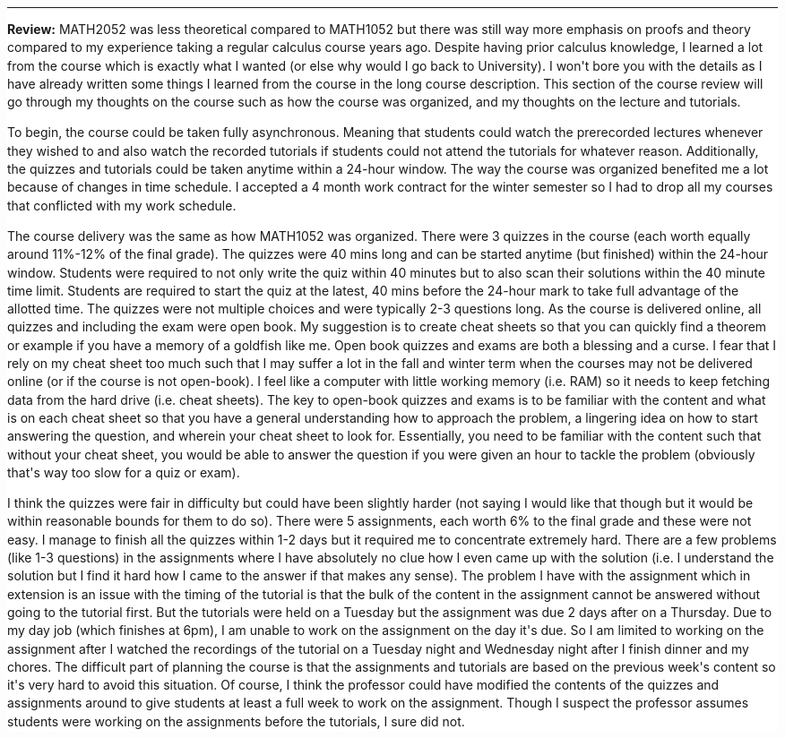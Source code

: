 
---

**Review:** MATH2052 was less theoretical compared to MATH1052 but there was still way more emphasis on proofs and theory compared to my experience 
taking a regular calculus course years ago. Despite having prior calculus knowledge, I learned a lot from the course which is exactly what I wanted 
(or else why would I go back to University). I won't bore you with the details as I have already written some things I learned from the course in 
the long course description. This section of the course review will go through my thoughts on the course such as how the course was organized, and my 
thoughts on the lecture and tutorials.

To begin, the course could be taken fully asynchronous. Meaning that students could watch the prerecorded lectures whenever they wished to and also 
watch the recorded tutorials if students could not attend the tutorials for whatever reason. Additionally, the quizzes and tutorials could be taken 
anytime within a 24-hour window. The way the course was organized benefited me a lot because of changes in time schedule. I accepted a 4 month work contract 
for the winter semester so I had to drop all my courses that conflicted with my work schedule.

The course delivery was the same as how MATH1052 was organized. There were 3 quizzes in the course (each worth equally around 11%-12% of the 
final grade). The quizzes were 40 mins long and can be started anytime (but finished) within the 24-hour window. Students were required to not only write 
the quiz within 40 minutes but to also scan their solutions within the 40 minute time limit. Students are required to start the quiz 
at the latest, 40 mins before the 24-hour mark to take full advantage of the allotted time. The quizzes were not multiple choices and were typically 2-3 questions 
long. As the course is delivered online, all quizzes and including the exam were open book. My suggestion is to create cheat sheets so that you can quickly 
find a theorem or example if you have a memory of a goldfish like me. Open book quizzes and exams are both a blessing and a curse. I fear that 
I rely on my cheat sheet too much such that I may suffer a lot in the fall and winter term when the courses may not be delivered online (or if the course 
is not open-book). I feel like a computer with little working memory (i.e. RAM) so it needs to keep fetching data from the hard drive (i.e. cheat sheets). 
The key to open-book quizzes and exams is to be familiar with the content and what is on each cheat sheet so that you have a general understanding how 
to approach the problem, a lingering idea on how to start answering the question, and wherein your cheat sheet to look for. Essentially, you need to be 
familiar with the content such that without your cheat sheet, you would be able to answer the question if you were given an hour to tackle the problem 
(obviously that's way too slow for a quiz or exam).

I think the quizzes were fair in difficulty but could have been slightly harder (not saying I would like that though but it would be within reasonable bounds 
for them to do so). There were 5 assignments, each worth 6% to the final grade and these were not easy. I manage to finish all the quizzes within 1-2 days 
but it required me to concentrate extremely hard. There are a few problems (like 1-3 questions) in the assignments where I have absolutely no clue how I 
even came up with the solution (i.e. I understand the solution but I find it hard how I came to the answer if that makes any sense). The problem I have with 
the assignment which in extension is an issue with the timing of the tutorial is that the bulk of the content in the assignment cannot be answered without 
going to the tutorial first. But the tutorials were held on a Tuesday but the assignment was due 2 days after on a Thursday. Due to my day job (which finishes at 6pm), 
I am unable to work on the assignment on the day it's due. So I am limited to working on the assignment after I watched the recordings of the tutorial on a 
Tuesday night and Wednesday night after I finish dinner and my chores. The difficult part of planning the course is that the assignments and tutorials are based 
on the previous week's content so it's very hard to avoid this situation. Of course, I think the professor could have modified the contents of the quizzes and assignments 
around to give students at least a full week to work on the assignment. Though I suspect the professor assumes students were working on the assignments before the 
tutorials, I sure did not.
